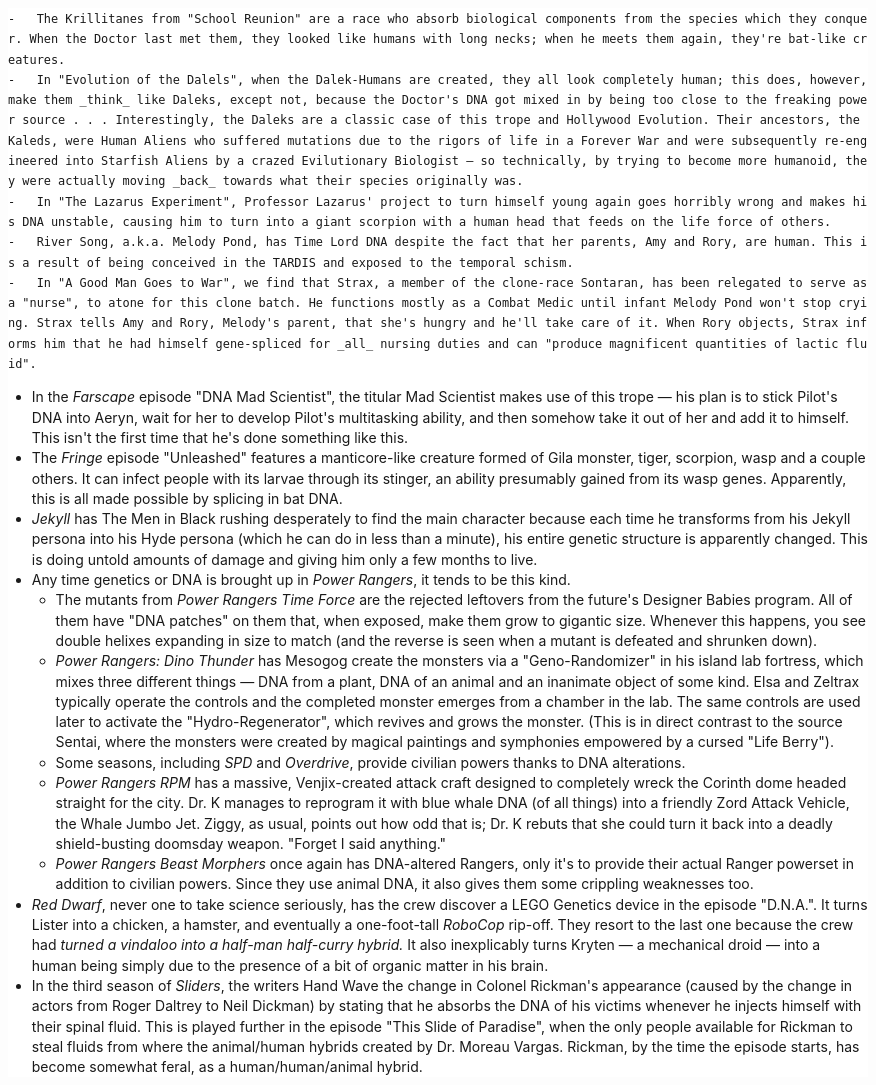     -   The Krillitanes from "School Reunion" are a race who absorb biological components from the species which they conquer. When the Doctor last met them, they looked like humans with long necks; when he meets them again, they're bat-like creatures.
    -   In "Evolution of the Dalels", when the Dalek-Humans are created, they all look completely human; this does, however, make them _think_ like Daleks, except not, because the Doctor's DNA got mixed in by being too close to the freaking power source . . . Interestingly, the Daleks are a classic case of this trope and Hollywood Evolution. Their ancestors, the Kaleds, were Human Aliens who suffered mutations due to the rigors of life in a Forever War and were subsequently re-engineered into Starfish Aliens by a crazed Evilutionary Biologist — so technically, by trying to become more humanoid, they were actually moving _back_ towards what their species originally was.
    -   In "The Lazarus Experiment", Professor Lazarus' project to turn himself young again goes horribly wrong and makes his DNA unstable, causing him to turn into a giant scorpion with a human head that feeds on the life force of others.
    -   River Song, a.k.a. Melody Pond, has Time Lord DNA despite the fact that her parents, Amy and Rory, are human. This is a result of being conceived in the TARDIS and exposed to the temporal schism.
    -   In "A Good Man Goes to War", we find that Strax, a member of the clone-race Sontaran, has been relegated to serve as a "nurse", to atone for this clone batch. He functions mostly as a Combat Medic until infant Melody Pond won't stop crying. Strax tells Amy and Rory, Melody's parent, that she's hungry and he'll take care of it. When Rory objects, Strax informs him that he had himself gene-spliced for _all_ nursing duties and can "produce magnificent quantities of lactic fluid".
-   In the _Farscape_ episode "DNA Mad Scientist", the titular Mad Scientist makes use of this trope — his plan is to stick Pilot's DNA into Aeryn, wait for her to develop Pilot's multitasking ability, and then somehow take it out of her and add it to himself. This isn't the first time that he's done something like this.
-   The _Fringe_ episode "Unleashed" features a manticore\-like creature formed of Gila monster, tiger, scorpion, wasp and a couple others. It can infect people with its larvae through its stinger, an ability presumably gained from its wasp genes. Apparently, this is all made possible by splicing in bat DNA.
-   _Jekyll_ has The Men in Black rushing desperately to find the main character because each time he transforms from his Jekyll persona into his Hyde persona (which he can do in less than a minute), his entire genetic structure is apparently changed. This is doing untold amounts of damage and giving him only a few months to live.
-   Any time genetics or DNA is brought up in _Power Rangers_, it tends to be this kind.
    -   The mutants from _Power Rangers Time Force_ are the rejected leftovers from the future's Designer Babies program. All of them have "DNA patches" on them that, when exposed, make them grow to gigantic size. Whenever this happens, you see double helixes expanding in size to match (and the reverse is seen when a mutant is defeated and shrunken down).
    -   _Power Rangers: Dino Thunder_ has Mesogog create the monsters via a "Geno-Randomizer" in his island lab fortress, which mixes three different things — DNA from a plant, DNA of an animal and an inanimate object of some kind. Elsa and Zeltrax typically operate the controls and the completed monster emerges from a chamber in the lab. The same controls are used later to activate the "Hydro-Regenerator", which revives and grows the monster. (This is in direct contrast to the source Sentai, where the monsters were created by magical paintings and symphonies empowered by a cursed "Life Berry").
    -   Some seasons, including _SPD_ and _Overdrive_, provide civilian powers thanks to DNA alterations.
    -   _Power Rangers RPM_ has a massive, Venjix-created attack craft designed to completely wreck the Corinth dome headed straight for the city. Dr. K manages to reprogram it with blue whale DNA (of all things) into a friendly Zord Attack Vehicle, the Whale Jumbo Jet. Ziggy, as usual, points out how odd that is; Dr. K rebuts that she could turn it back into a deadly shield-busting doomsday weapon. "Forget I said anything."
    -   _Power Rangers Beast Morphers_ once again has DNA-altered Rangers, only it's to provide their actual Ranger powerset in addition to civilian powers. Since they use animal DNA, it also gives them some crippling weaknesses too.
-   _Red Dwarf_, never one to take science seriously, has the crew discover a LEGO Genetics device in the episode "D.N.A.". It turns Lister into a chicken, a hamster, and eventually a one-foot-tall _RoboCop_ rip-off. They resort to the last one because the crew had _turned a vindaloo into a half-man half-curry hybrid._ It also inexplicably turns Kryten — a mechanical droid — into a human being simply due to the presence of a bit of organic matter in his brain.
-   In the third season of _Sliders_, the writers Hand Wave the change in Colonel Rickman's appearance (caused by the change in actors from Roger Daltrey to Neil Dickman) by stating that he absorbs the DNA of his victims whenever he injects himself with their spinal fluid. This is played further in the episode "This Slide of Paradise", when the only people available for Rickman to steal fluids from where the animal/human hybrids created by Dr. Moreau Vargas. Rickman, by the time the episode starts, has become somewhat feral, as a human/human/animal hybrid.